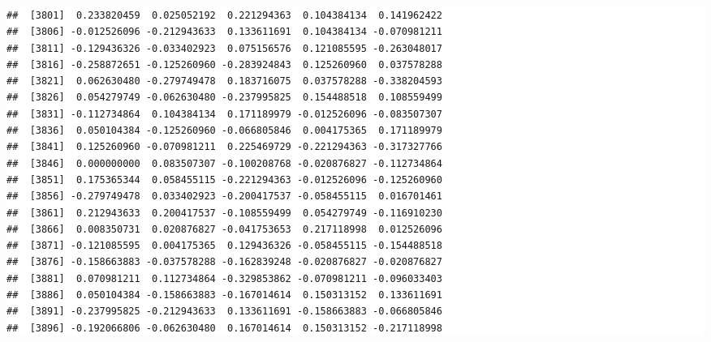     ##  [3801]  0.233820459  0.025052192  0.221294363  0.104384134  0.141962422
    ##  [3806] -0.012526096 -0.212943633  0.133611691  0.104384134 -0.070981211
    ##  [3811] -0.129436326 -0.033402923  0.075156576  0.121085595 -0.263048017
    ##  [3816] -0.258872651 -0.125260960 -0.283924843  0.125260960  0.037578288
    ##  [3821]  0.062630480 -0.279749478  0.183716075  0.037578288 -0.338204593
    ##  [3826]  0.054279749 -0.062630480 -0.237995825  0.154488518  0.108559499
    ##  [3831] -0.112734864  0.104384134  0.171189979 -0.012526096 -0.083507307
    ##  [3836]  0.050104384 -0.125260960 -0.066805846  0.004175365  0.171189979
    ##  [3841]  0.125260960 -0.070981211  0.225469729 -0.221294363 -0.317327766
    ##  [3846]  0.000000000  0.083507307 -0.100208768 -0.020876827 -0.112734864
    ##  [3851]  0.175365344  0.058455115 -0.221294363 -0.012526096 -0.125260960
    ##  [3856] -0.279749478  0.033402923 -0.200417537 -0.058455115  0.016701461
    ##  [3861]  0.212943633  0.200417537 -0.108559499  0.054279749 -0.116910230
    ##  [3866]  0.008350731  0.020876827 -0.041753653  0.217118998  0.012526096
    ##  [3871] -0.121085595  0.004175365  0.129436326 -0.058455115 -0.154488518
    ##  [3876] -0.158663883 -0.037578288 -0.162839248 -0.020876827 -0.020876827
    ##  [3881]  0.070981211  0.112734864 -0.329853862 -0.070981211 -0.096033403
    ##  [3886]  0.050104384 -0.158663883 -0.167014614  0.150313152  0.133611691
    ##  [3891] -0.237995825 -0.212943633  0.133611691 -0.158663883 -0.066805846
    ##  [3896] -0.192066806 -0.062630480  0.167014614  0.150313152 -0.217118998